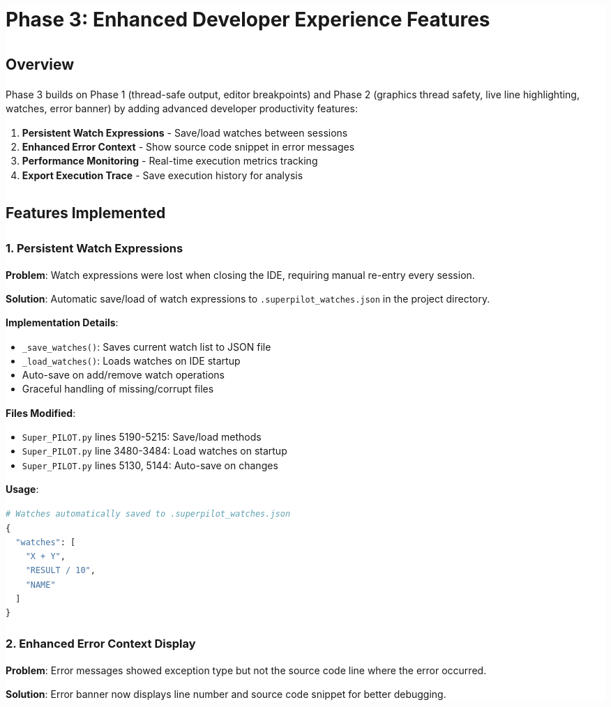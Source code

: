 # Phase 3: Enhanced Developer Experience Features

## Overview

Phase 3 builds on Phase 1 (thread-safe output, editor breakpoints) and Phase 2 (graphics thread safety, live line highlighting, watches, error banner) by adding advanced developer productivity features:

1. **Persistent Watch Expressions** - Save/load watches between sessions
2. **Enhanced Error Context** - Show source code snippet in error messages
3. **Performance Monitoring** - Real-time execution metrics tracking
4. **Export Execution Trace** - Save execution history for analysis

## Features Implemented

### 1. Persistent Watch Expressions

**Problem**: Watch expressions were lost when closing the IDE, requiring manual re-entry every session.

**Solution**: Automatic save/load of watch expressions to `.superpilot_watches.json` in the project directory.

**Implementation Details**:
- `_save_watches()`: Saves current watch list to JSON file
- `_load_watches()`: Loads watches on IDE startup
- Auto-save on add/remove watch operations
- Graceful handling of missing/corrupt files

**Files Modified**:
- `Super_PILOT.py` lines 5190-5215: Save/load methods
- `Super_PILOT.py` line 3480-3484: Load watches on startup
- `Super_PILOT.py` lines 5130, 5144: Auto-save on changes

**Usage**:
```python
# Watches automatically saved to .superpilot_watches.json
{
  "watches": [
    "X + Y",
    "RESULT / 10",
    "NAME"
  ]
}
```

### 2. Enhanced Error Context Display

**Problem**: Error messages showed exception type but not the source code line where the error occurred.

**Solution**: Error banner now displays line number and source code snippet for better debugging.
